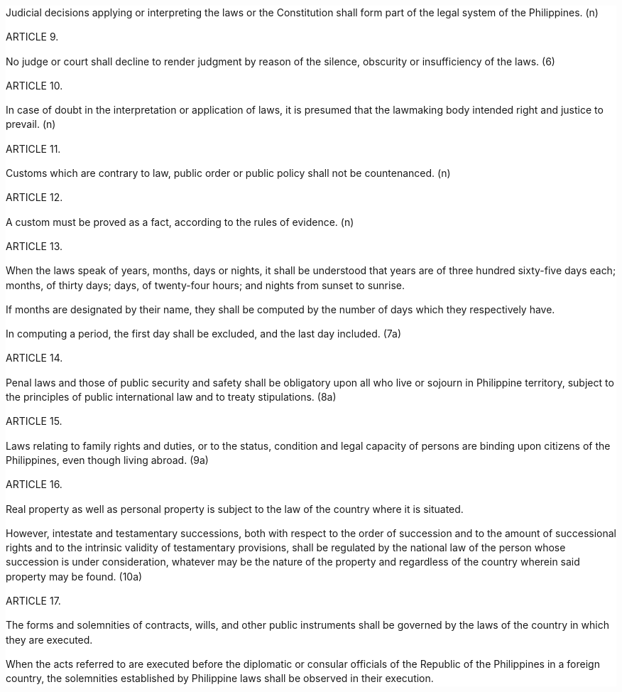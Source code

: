 Judicial decisions applying or interpreting the laws or the Constitution shall form part of the legal system of the Philippines. (n)

ARTICLE 9.

No judge or court shall decline to render judgment by reason of the silence, obscurity or insufficiency of the laws. (6)

ARTICLE 10.

In case of doubt in the interpretation or application of laws, it is presumed that the lawmaking body intended right and justice to prevail. (n)

ARTICLE 11.

Customs which are contrary to law, public order or public policy shall not be countenanced. (n)

ARTICLE 12.

A custom must be proved as a fact, according to the rules of evidence. (n)

ARTICLE 13.

When the laws speak of years, months, days or nights, it shall be understood that years are of three hundred sixty-five days each; months, of thirty days; days, of twenty-four hours; and nights from sunset to sunrise.

If months are designated by their name, they shall be computed by the number of days which they respectively have.

In computing a period, the first day shall be excluded, and the last day included. (7a)

ARTICLE 14.

Penal laws and those of public security and safety shall be obligatory upon all who live or sojourn in Philippine territory, subject to the principles of public international law and to treaty stipulations. (8a)

ARTICLE 15.

Laws relating to family rights and duties, or to the status, condition and legal capacity of persons are binding upon citizens of the Philippines, even though living abroad. (9a)

ARTICLE 16.

Real property as well as personal property is subject to the law of the country where it is situated.

However, intestate and testamentary successions, both with respect to the order of succession and to the amount of successional rights and to the intrinsic validity of testamentary provisions, shall be regulated by the national law of the person whose succession is under consideration, whatever may be the nature of the property and regardless of the country wherein said property may be found. (10a)

ARTICLE 17.

The forms and solemnities of contracts, wills, and other public instruments shall be governed by the laws of the country in which they are executed.

When the acts referred to are executed before the diplomatic or consular officials of the Republic of the Philippines in a foreign country, the solemnities established by Philippine laws shall be observed in their execution.
